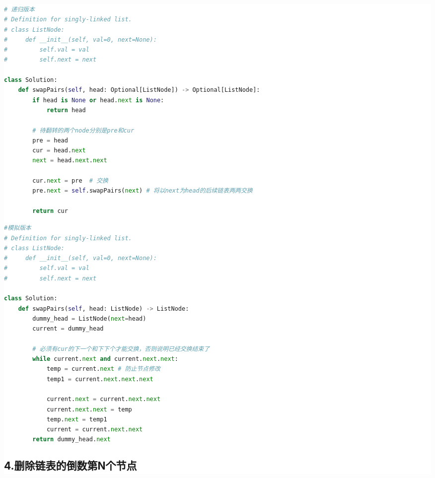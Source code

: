 ```python
# 递归版本
# Definition for singly-linked list.
# class ListNode:
#     def __init__(self, val=0, next=None):
#         self.val = val
#         self.next = next

class Solution:
    def swapPairs(self, head: Optional[ListNode]) -> Optional[ListNode]:
        if head is None or head.next is None:
            return head

        # 待翻转的两个node分别是pre和cur
        pre = head
        cur = head.next
        next = head.next.next
        
        cur.next = pre  # 交换
        pre.next = self.swapPairs(next) # 将以next为head的后续链表两两交换
         
        return cur

```

```python
#模拟版本
# Definition for singly-linked list.
# class ListNode:
#     def __init__(self, val=0, next=None):
#         self.val = val
#         self.next = next

class Solution:
    def swapPairs(self, head: ListNode) -> ListNode:
        dummy_head = ListNode(next=head)
        current = dummy_head
        
        # 必须有cur的下一个和下下个才能交换，否则说明已经交换结束了
        while current.next and current.next.next:
            temp = current.next # 防止节点修改
            temp1 = current.next.next.next
            
            current.next = current.next.next
            current.next.next = temp
            temp.next = temp1
            current = current.next.next
        return dummy_head.next
```



## 4.删除链表的倒数第N个节点

